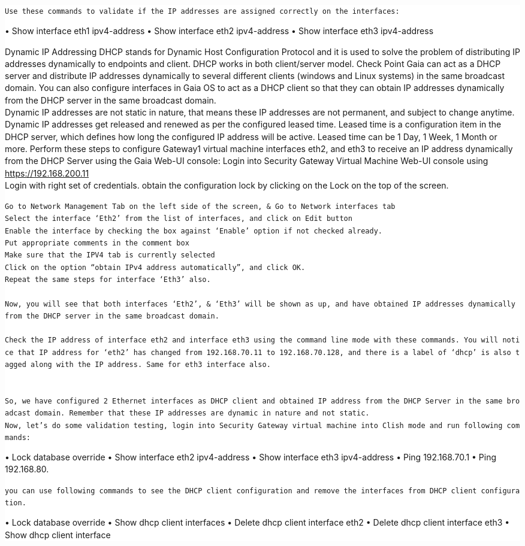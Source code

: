  

 	Use these commands to validate if the IP addresses are assigned correctly on the interfaces:
•	Show interface eth1 ipv4-address
•	Show interface eth2 ipv4-address
•	Show interface eth3 ipv4-address

 

Dynamic IP Addressing 
DHCP stands for Dynamic Host Configuration Protocol and it is used to solve the problem of distributing IP addresses dynamically to endpoints and client. DHCP works in both client/server model. 
Check Point Gaia can act as a DHCP server and distribute IP addresses dynamically to several different clients (windows and Linux systems) in the same broadcast domain. 
You can also configure interfaces in Gaia OS to act as a DHCP client so that they can obtain IP addresses dynamically from the DHCP server in the same broadcast domain.  
Dynamic IP addresses are not static in nature, that means these IP addresses are not permanent, and subject to change anytime. Dynamic IP addresses get released and renewed as per the configured leased time. Leased time is a configuration item in the DHCP server, which defines how long the configured IP address will be active. Leased time can be 1 Day, 1 Week, 1 Month or more. 
Perform these steps to configure Gateway1 virtual machine interfaces eth2, and eth3 to receive an IP address dynamically from the DHCP Server using the Gaia Web-UI console:
 	Login into Security Gateway Virtual Machine Web-UI console using https://192.168.200.11 	 
 	Login with right set of credentials.
 	obtain the configuration lock by clicking on the Lock on the top of the screen.
 
 	Go to Network Management Tab on the left side of the screen, & Go to Network interfaces tab
 	Select the interface ‘Eth2’ from the list of interfaces, and click on Edit button
 	Enable the interface by checking the box against ‘Enable’ option if not checked already.
 	Put appropriate comments in the comment box
 	Make sure that the IPV4 tab is currently selected
 	Click on the option “obtain IPv4 address automatically”, and click OK.
 	Repeat the same steps for interface ‘Eth3’ also.
 
 	Now, you will see that both interfaces ‘Eth2’, & ‘Eth3’ will be shown as up, and have obtained IP addresses dynamically from the DHCP server in the same broadcast domain. 
 
 	Check the IP address of interface eth2 and interface eth3 using the command line mode with these commands. You will notice that IP address for ‘eth2’ has changed from 192.168.70.11 to 192.168.70.128, and there is a label of ‘dhcp’ is also tagged along with the IP address. Same for eth3 interface also. 
	 
		
 	So, we have configured 2 Ethernet interfaces as DHCP client and obtained IP address from the DHCP Server in the same broadcast domain. Remember that these IP addresses are dynamic in nature and not static.
 	Now, let’s do some validation testing, login into Security Gateway virtual machine into Clish mode and run following commands:
•	Lock database override
•	Show interface eth2 ipv4-address
•	Show interface eth3 ipv4-address
•	Ping 192.168.70.1
•	Ping 192.168.80.
	 

 	you can use following commands to see the DHCP client configuration and remove the interfaces from DHCP client configuration.
•	Lock database override
•	Show dhcp client interfaces
•	Delete dhcp client interface eth2
•	Delete dhcp client interface eth3
•	Show dhcp client interface
	 